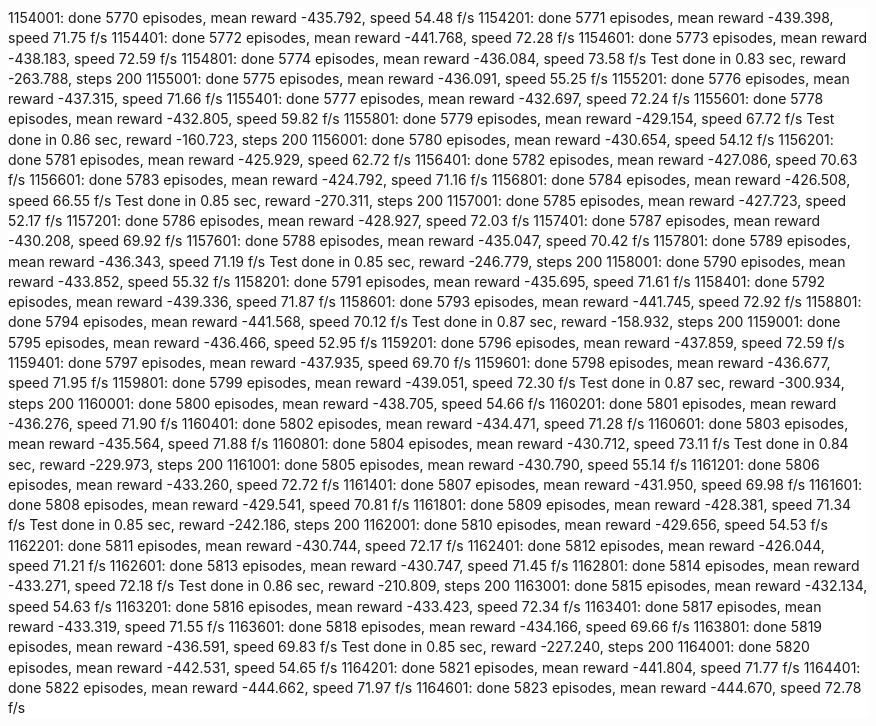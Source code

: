 1154001: done 5770 episodes, mean reward -435.792, speed 54.48 f/s
1154201: done 5771 episodes, mean reward -439.398, speed 71.75 f/s
1154401: done 5772 episodes, mean reward -441.768, speed 72.28 f/s
1154601: done 5773 episodes, mean reward -438.183, speed 72.59 f/s
1154801: done 5774 episodes, mean reward -436.084, speed 73.58 f/s
Test done in 0.83 sec, reward -263.788, steps 200
1155001: done 5775 episodes, mean reward -436.091, speed 55.25 f/s
1155201: done 5776 episodes, mean reward -437.315, speed 71.66 f/s
1155401: done 5777 episodes, mean reward -432.697, speed 72.24 f/s
1155601: done 5778 episodes, mean reward -432.805, speed 59.82 f/s
1155801: done 5779 episodes, mean reward -429.154, speed 67.72 f/s
Test done in 0.86 sec, reward -160.723, steps 200
1156001: done 5780 episodes, mean reward -430.654, speed 54.12 f/s
1156201: done 5781 episodes, mean reward -425.929, speed 62.72 f/s
1156401: done 5782 episodes, mean reward -427.086, speed 70.63 f/s
1156601: done 5783 episodes, mean reward -424.792, speed 71.16 f/s
1156801: done 5784 episodes, mean reward -426.508, speed 66.55 f/s
Test done in 0.85 sec, reward -270.311, steps 200
1157001: done 5785 episodes, mean reward -427.723, speed 52.17 f/s
1157201: done 5786 episodes, mean reward -428.927, speed 72.03 f/s
1157401: done 5787 episodes, mean reward -430.208, speed 69.92 f/s
1157601: done 5788 episodes, mean reward -435.047, speed 70.42 f/s
1157801: done 5789 episodes, mean reward -436.343, speed 71.19 f/s
Test done in 0.85 sec, reward -246.779, steps 200
1158001: done 5790 episodes, mean reward -433.852, speed 55.32 f/s
1158201: done 5791 episodes, mean reward -435.695, speed 71.61 f/s
1158401: done 5792 episodes, mean reward -439.336, speed 71.87 f/s
1158601: done 5793 episodes, mean reward -441.745, speed 72.92 f/s
1158801: done 5794 episodes, mean reward -441.568, speed 70.12 f/s
Test done in 0.87 sec, reward -158.932, steps 200
1159001: done 5795 episodes, mean reward -436.466, speed 52.95 f/s
1159201: done 5796 episodes, mean reward -437.859, speed 72.59 f/s
1159401: done 5797 episodes, mean reward -437.935, speed 69.70 f/s
1159601: done 5798 episodes, mean reward -436.677, speed 71.95 f/s
1159801: done 5799 episodes, mean reward -439.051, speed 72.30 f/s
Test done in 0.87 sec, reward -300.934, steps 200
1160001: done 5800 episodes, mean reward -438.705, speed 54.66 f/s
1160201: done 5801 episodes, mean reward -436.276, speed 71.90 f/s
1160401: done 5802 episodes, mean reward -434.471, speed 71.28 f/s
1160601: done 5803 episodes, mean reward -435.564, speed 71.88 f/s
1160801: done 5804 episodes, mean reward -430.712, speed 73.11 f/s
Test done in 0.84 sec, reward -229.973, steps 200
1161001: done 5805 episodes, mean reward -430.790, speed 55.14 f/s
1161201: done 5806 episodes, mean reward -433.260, speed 72.72 f/s
1161401: done 5807 episodes, mean reward -431.950, speed 69.98 f/s
1161601: done 5808 episodes, mean reward -429.541, speed 70.81 f/s
1161801: done 5809 episodes, mean reward -428.381, speed 71.34 f/s
Test done in 0.85 sec, reward -242.186, steps 200
1162001: done 5810 episodes, mean reward -429.656, speed 54.53 f/s
1162201: done 5811 episodes, mean reward -430.744, speed 72.17 f/s
1162401: done 5812 episodes, mean reward -426.044, speed 71.21 f/s
1162601: done 5813 episodes, mean reward -430.747, speed 71.45 f/s
1162801: done 5814 episodes, mean reward -433.271, speed 72.18 f/s
Test done in 0.86 sec, reward -210.809, steps 200
1163001: done 5815 episodes, mean reward -432.134, speed 54.63 f/s
1163201: done 5816 episodes, mean reward -433.423, speed 72.34 f/s
1163401: done 5817 episodes, mean reward -433.319, speed 71.55 f/s
1163601: done 5818 episodes, mean reward -434.166, speed 69.66 f/s
1163801: done 5819 episodes, mean reward -436.591, speed 69.83 f/s
Test done in 0.85 sec, reward -227.240, steps 200
1164001: done 5820 episodes, mean reward -442.531, speed 54.65 f/s
1164201: done 5821 episodes, mean reward -441.804, speed 71.77 f/s
1164401: done 5822 episodes, mean reward -444.662, speed 71.97 f/s
1164601: done 5823 episodes, mean reward -444.670, speed 72.78 f/s